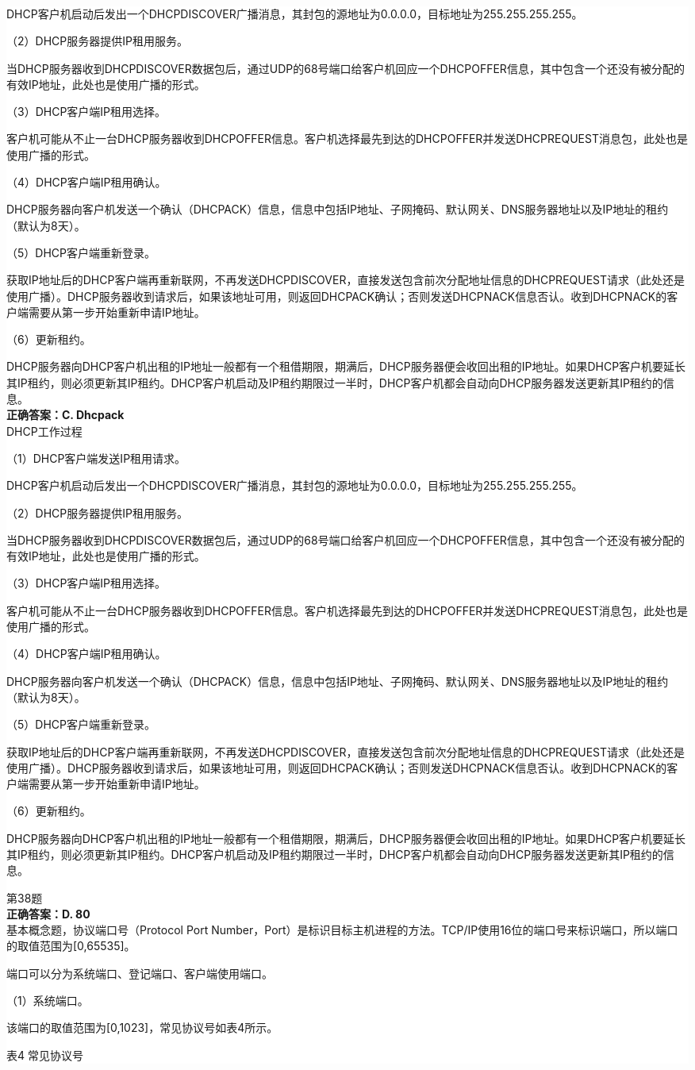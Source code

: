 DHCP客户机启动后发出一个DHCPDISCOVER广播消息，其封包的源地址为0.0.0.0，目标地址为255.255.255.255。  
  
（2）DHCP服务器提供IP租用服务。  
  
当DHCP服务器收到DHCPDISCOVER数据包后，通过UDP的68号端口给客户机回应一个DHCPOFFER信息，其中包含一个还没有被分配的有效IP地址，此处也是使用广播的形式。  
  
（3）DHCP客户端IP租用选择。  
  
客户机可能从不止一台DHCP服务器收到DHCPOFFER信息。客户机选择最先到达的DHCPOFFER并发送DHCPREQUEST消息包，此处也是使用广播的形式。  
  
（4）DHCP客户端IP租用确认。  
  
DHCP服务器向客户机发送一个确认（DHCPACK）信息，信息中包括IP地址、子网掩码、默认网关、DNS服务器地址以及IP地址的租约（默认为8天）。  
  
（5）DHCP客户端重新登录。  
  
获取IP地址后的DHCP客户端再重新联网，不再发送DHCPDISCOVER，直接发送包含前次分配地址信息的DHCPREQUEST请求（此处还是使用广播）。DHCP服务器收到请求后，如果该地址可用，则返回DHCPACK确认；否则发送DHCPNACK信息否认。收到DHCPNACK的客户端需要从第一步开始重新申请IP地址。  
  
（6）更新租约。  
  
DHCP服务器向DHCP客户机出租的IP地址一般都有一个租借期限，期满后，DHCP服务器便会收回出租的IP地址。如果DHCP客户机要延长其IP租约，则必须更新其IP租约。DHCP客户机启动及IP租约期限过一半时，DHCP客户机都会自动向DHCP服务器发送更新其IP租约的信息。  
**正确答案：C. Dhcpack**  
DHCP工作过程  
  
（1）DHCP客户端发送IP租用请求。  
  
DHCP客户机启动后发出一个DHCPDISCOVER广播消息，其封包的源地址为0.0.0.0，目标地址为255.255.255.255。  
  
（2）DHCP服务器提供IP租用服务。  
  
当DHCP服务器收到DHCPDISCOVER数据包后，通过UDP的68号端口给客户机回应一个DHCPOFFER信息，其中包含一个还没有被分配的有效IP地址，此处也是使用广播的形式。  
  
（3）DHCP客户端IP租用选择。  
  
客户机可能从不止一台DHCP服务器收到DHCPOFFER信息。客户机选择最先到达的DHCPOFFER并发送DHCPREQUEST消息包，此处也是使用广播的形式。  
  
（4）DHCP客户端IP租用确认。  
  
DHCP服务器向客户机发送一个确认（DHCPACK）信息，信息中包括IP地址、子网掩码、默认网关、DNS服务器地址以及IP地址的租约（默认为8天）。  
  
（5）DHCP客户端重新登录。  
  
获取IP地址后的DHCP客户端再重新联网，不再发送DHCPDISCOVER，直接发送包含前次分配地址信息的DHCPREQUEST请求（此处还是使用广播）。DHCP服务器收到请求后，如果该地址可用，则返回DHCPACK确认；否则发送DHCPNACK信息否认。收到DHCPNACK的客户端需要从第一步开始重新申请IP地址。  
  
（6）更新租约。  
  
DHCP服务器向DHCP客户机出租的IP地址一般都有一个租借期限，期满后，DHCP服务器便会收回出租的IP地址。如果DHCP客户机要延长其IP租约，则必须更新其IP租约。DHCP客户机启动及IP租约期限过一半时，DHCP客户机都会自动向DHCP服务器发送更新其IP租约的信息。  
  
第38题  
**正确答案：D. 80**  
基本概念题，协议端口号（Protocol Port Number，Port）是标识目标主机进程的方法。TCP/IP使用16位的端口号来标识端口，所以端口的取值范围为\[0,65535\]。  
  
端口可以分为系统端口、登记端口、客户端使用端口。  
  
（1）系统端口。  
  
该端口的取值范围为\[0,1023\]，常见协议号如表4所示。  
  
表4 常见协议号  
  

[af852a98d40f48e9a2d367bfd747edd0.jpg]: https://www.xkxxkx.cn/file/exam/software/网络工程师/综合知识/第26题/af852a98d40f48e9a2d367bfd747edd0.jpg
[821442b8cd824763adc54e35388648d0.jpg]: https://www.xkxxkx.cn/file/exam/software/网络工程师/综合知识/第19题/821442b8cd824763adc54e35388648d0.jpg
[d14dff5cb8e84efd9b700c3197ff0a61.jpg]: https://www.xkxxkx.cn/file/exam/software/网络工程师/综合知识/第56题/d14dff5cb8e84efd9b700c3197ff0a61.jpg
[4647a6632e2d4074836b5930419631b2.jpg]: https://www.xkxxkx.cn/file/exam/software/网络工程师/综合知识/第57题/4647a6632e2d4074836b5930419631b2.jpg
[675f713a6da74332ae7fd98a2beefe30.jpg]: https://www.xkxxkx.cn/file/exam/software/网络工程师/综合知识/第61题/675f713a6da74332ae7fd98a2beefe30.jpg
[286ca842a81d47bc8894d724364ed8a3.jpg]: https://www.xkxxkx.cn/file/exam/software/网络工程师/综合知识/第20题/286ca842a81d47bc8894d724364ed8a3.jpg
[bbaa07d7fa3b463ca70112a4e494f43c.jpg]: https://www.xkxxkx.cn/file/exam/software/网络工程师/综合知识/第24题/bbaa07d7fa3b463ca70112a4e494f43c.jpg
[ad4b03c2d6544733b9816a1857eb1525.jpg]: https://www.xkxxkx.cn/file/exam/software/网络工程师/综合知识/第24题/ad4b03c2d6544733b9816a1857eb1525.jpg
[7b0c813e3c8841459442572ceabd92ff.jpg]: https://www.xkxxkx.cn/file/exam/software/网络工程师/综合知识/第26题/7b0c813e3c8841459442572ceabd92ff.jpg
[a3e1976f447f4a91abcf4d2ae1b23032.jpg]: https://www.xkxxkx.cn/file/exam/software/网络工程师/综合知识/第45题/a3e1976f447f4a91abcf4d2ae1b23032.jpg
[ed55e7fba10a4ee7bc5924d3f2f23a74.jpg]: https://www.xkxxkx.cn/file/exam/software/网络工程师/综合知识/第53题/ed55e7fba10a4ee7bc5924d3f2f23a74.jpg
[bae7b28f95274051b1c64e7ba51e8a91.jpg]: https://www.xkxxkx.cn/file/exam/software/网络工程师/综合知识/第62题/bae7b28f95274051b1c64e7ba51e8a91.jpg
[aeb2b2d93b5445aeb7c580d2eb5b2aff.png]: https://www.xkxxkx.cn/file/exam/software/网络工程师/综合知识/第70题/aeb2b2d93b5445aeb7c580d2eb5b2aff.png